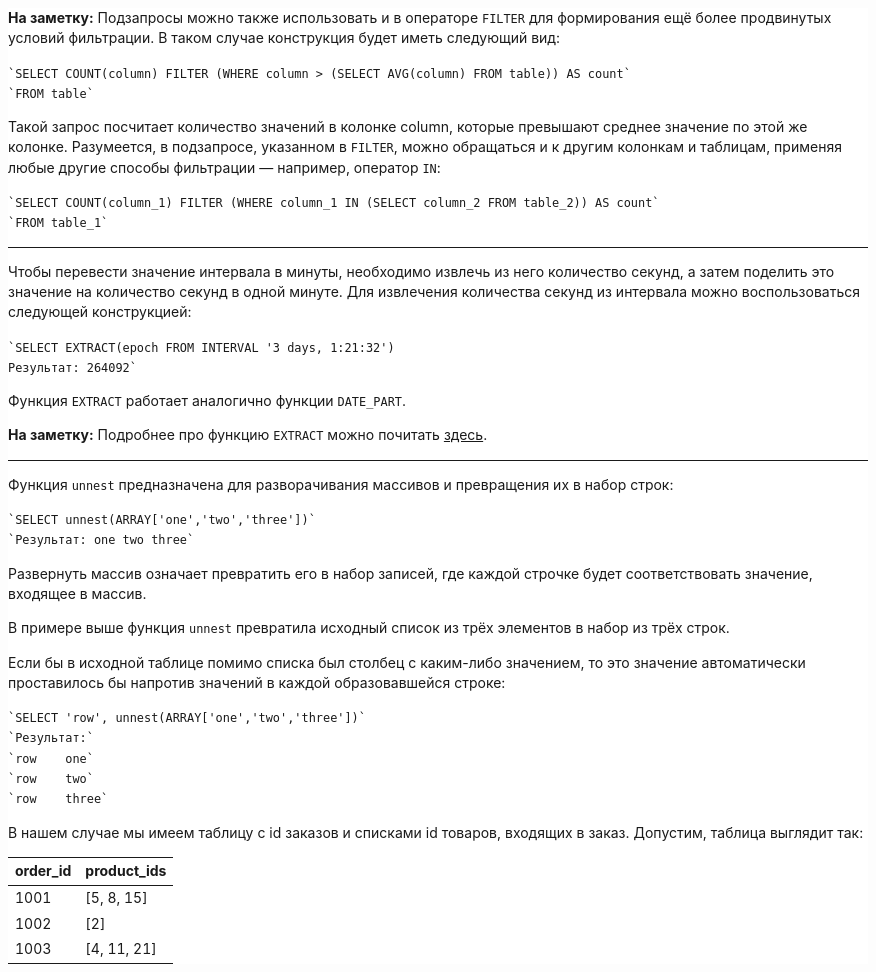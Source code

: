 **На заметку:**
Подзапросы можно также использовать и в операторе `FILTER` для формирования ещё более продвинутых условий фильтрации. В таком случае конструкция будет иметь следующий вид:

	`SELECT COUNT(column) FILTER (WHERE column > (SELECT AVG(column) FROM table)) AS count`
	`FROM table`

Такой запрос посчитает количество значений в колонке column, которые превышают среднее значение по этой же колонке. Разумеется, в подзапросе, указанном в `FILTER`, можно обращаться и к другим колонкам и таблицам, применяя любые другие способы фильтрации — например, оператор `IN`:

	`SELECT COUNT(column_1) FILTER (WHERE column_1 IN (SELECT column_2 FROM table_2)) AS count`
	`FROM table_1`

---

Чтобы перевести значение интервала в минуты, необходимо извлечь из него количество секунд, а затем поделить это значение на количество секунд в одной минуте. Для извлечения количества секунд из интервала можно воспользоваться следующей конструкцией:

	`SELECT EXTRACT(epoch FROM INTERVAL '3 days, 1:21:32')
	Результат: 264092`

Функция `EXTRACT` работает аналогично функции `DATE_PART`.

**На заметку:**
Подробнее про функцию `EXTRACT` можно почитать [здесь](https://www.postgresqltutorial.com/postgresql-date-functions/postgresql-extract/).

---

Функция `unnest` предназначена для разворачивания массивов и превращения их в набор строк:

	`SELECT unnest(ARRAY['one','two','three'])`
	`Результат: one two three`

Развернуть массив означает превратить его в набор записей, где каждой строчке будет соответствовать значение, входящее в массив.

В примере выше функция `unnest` превратила исходный список из трёх элементов в набор из трёх строк.

Если бы в исходной таблице помимо списка был столбец с каким-либо значением, то это значение автоматически проставилось бы напротив значений в каждой образовавшейся строке:

	`SELECT 'row', unnest(ARRAY['one','two','three'])`
	`Результат:`
	`row    one`
	`row    two`
	`row    three`

В нашем случае мы имеем таблицу с id заказов и списками id товаров, входящих в заказ. Допустим, таблица выглядит так:

| order_id | product_ids |
| -------- | ----------- |
| 1001     | [5, 8, 15]  |
| 1002     | [2]         |
| 1003     | [4, 11, 21] |
